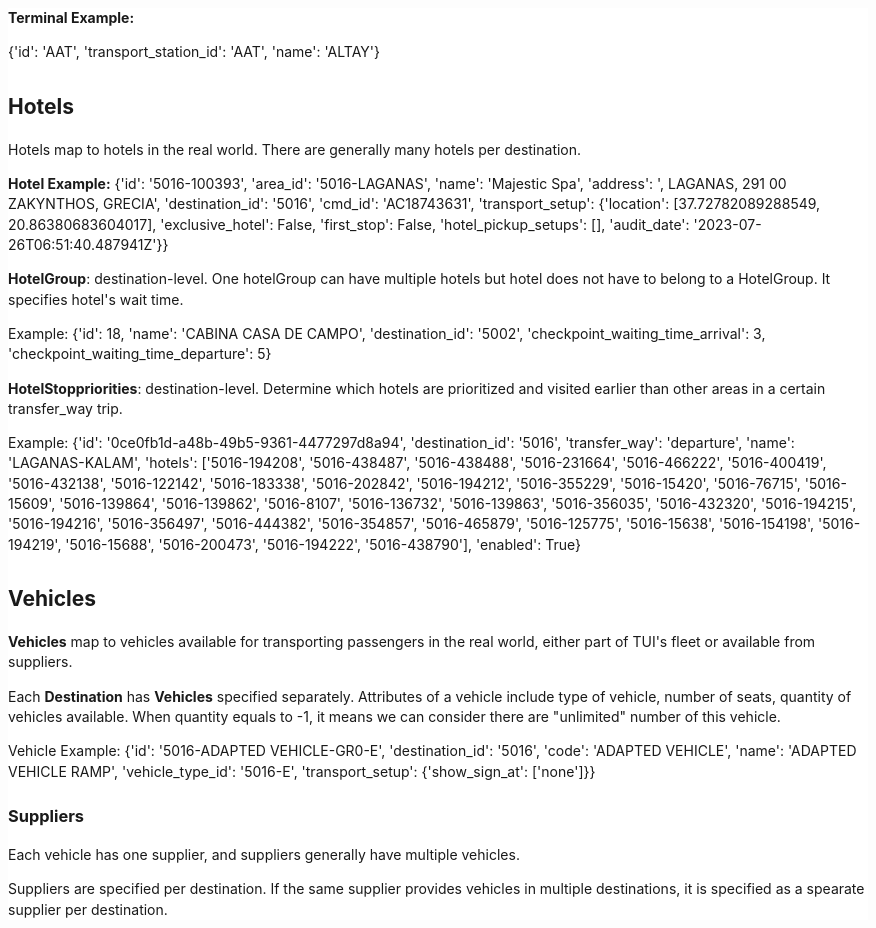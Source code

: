 **Terminal Example:** 

{'id': 'AAT', 'transport_station_id': 'AAT', 'name': 'ALTAY'}



## Hotels

Hotels map to hotels in the real world. There are generally many hotels per destination.

**Hotel Example:**
{'id': '5016-100393', 'area_id': '5016-LAGANAS', 'name': 'Majestic Spa', 'address': ', LAGANAS, 291 00 ZAKYNTHOS, GRECIA', 'destination_id': '5016', 'cmd_id': 'AC18743631', 'transport_setup': {'location': [37.72782089288549, 20.86380683604017], 'exclusive_hotel': False, 'first_stop': False, 'hotel_pickup_setups': [], 'audit_date': '2023-07-26T06:51:40.487941Z'}}

**HotelGroup**: destination-level. One hotelGroup can have multiple hotels but hotel does not have to belong to a HotelGroup. It specifies hotel's wait time.

Example:
{'id': 18, 'name': 'CABINA CASA DE CAMPO', 'destination_id': '5002', 'checkpoint_waiting_time_arrival': 3, 'checkpoint_waiting_time_departure': 5}

**HotelStoppriorities**: destination-level. Determine which hotels are prioritized and visited earlier than other areas in a certain transfer_way trip.

Example:
{'id': '0ce0fb1d-a48b-49b5-9361-4477297d8a94', 'destination_id': '5016', 'transfer_way': 'departure', 'name': 'LAGANAS-KALAM', 'hotels': ['5016-194208', '5016-438487', '5016-438488', '5016-231664', '5016-466222', '5016-400419', '5016-432138', '5016-122142', '5016-183338', '5016-202842', '5016-194212', '5016-355229', '5016-15420', '5016-76715', '5016-15609', '5016-139864', '5016-139862', '5016-8107', '5016-136732', '5016-139863', '5016-356035', '5016-432320', '5016-194215', '5016-194216', '5016-356497', '5016-444382', '5016-354857', '5016-465879', '5016-125775', '5016-15638', '5016-154198', '5016-194219', '5016-15688', '5016-200473', '5016-194222', '5016-438790'], 'enabled': True}



## Vehicles

**Vehicles** map to vehicles available for transporting passengers in the real world, either part of TUI's fleet or available from suppliers.

Each **Destination** has **Vehicles** specified separately. Attributes of a vehicle include type of vehicle, number of seats, quantity of vehicles available. When quantity equals to -1, it means we can consider there are "unlimited" number of this vehicle.

Vehicle Example:
{'id': '5016-ADAPTED VEHICLE-GR0-E', 'destination_id': '5016', 'code': 'ADAPTED VEHICLE', 'name': 'ADAPTED VEHICLE RAMP', 'vehicle_type_id': '5016-E', 'transport_setup': {'show_sign_at': ['none']}}

### Suppliers

Each vehicle has one supplier, and suppliers generally have multiple vehicles.

Suppliers are specified per destination. If the same supplier provides vehicles in multiple destinations, it is specified as a spearate supplier per destination.
